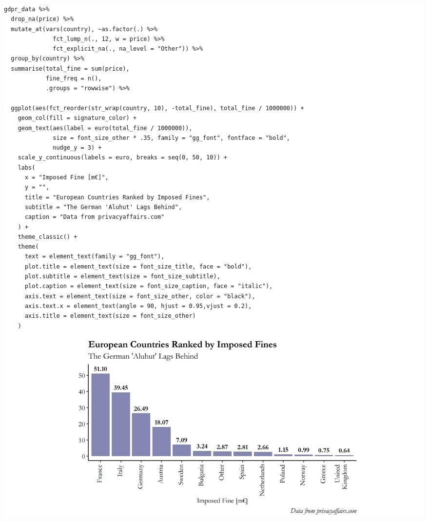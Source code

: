 ``` {.r}
gdpr_data %>%
  drop_na(price) %>% 
  mutate_at(vars(country), ~as.factor(.) %>% 
              fct_lump_n(., 12, w = price) %>% 
              fct_explicit_na(., na_level = "Other")) %>% 
  group_by(country) %>% 
  summarise(total_fine = sum(price),
            fine_freq = n(),
            .groups = "rowwise") %>% 

  ggplot(aes(fct_reorder(str_wrap(country, 10), -total_fine), total_fine / 1000000)) +
    geom_col(fill = signature_color) +
    geom_text(aes(label = euro(total_fine / 1000000)),
              size = font_size_other * .35, family = "gg_font", fontface = "bold",
              nudge_y = 3) +
    scale_y_continuous(labels = euro, breaks = seq(0, 50, 10)) +
    labs(
      x = "Imposed Fine [m€]",
      y = "",
      title = "European Countries Ranked by Imposed Fines",
      subtitle = "The German 'Aluhut' Lags Behind",
      caption = "Data from privacyaffairs.com"
    ) +
    theme_classic() +
    theme(
      text = element_text(family = "gg_font"),
      plot.title = element_text(size = font_size_title, face = "bold"),
      plot.subtitle = element_text(size = font_size_subtitle),
      plot.caption = element_text(size = font_size_caption, face = "italic"),
      axis.text = element_text(size = font_size_other, color = "black"),
      axis.text.x = element_text(angle = 90, hjust = 0.95,vjust = 0.2),
      axis.title = element_text(size = font_size_other)
    )
```

<img src="index_files/figure-markdown/plot3-1.png" width="70%" style="display: block; margin: auto;" />


[^1]: SAP; Deutsche Telekom (2020): Corona-Warn-App: The official
[^2]: European Union (2018): General Data Protection Regulation (GDPR),
[^3]: PrivacyAffairs (2020): GDPR Fines Tracker & Statistics,
[^4]: Wickham, H. (2020): dplyr 1.0.0 available now!, Tidyverse 2020,
[^5]: van der Loo, M. P.J. (2014): The stringdist Package for